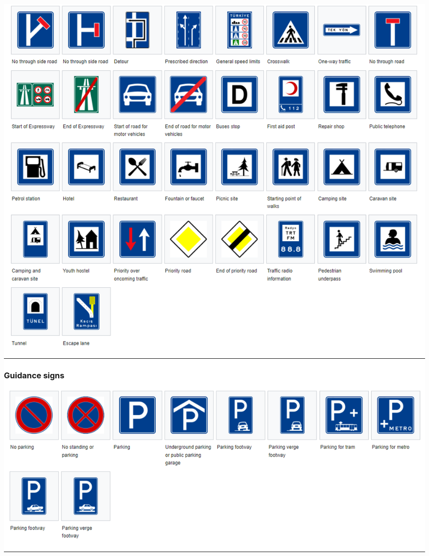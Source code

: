 ![center h:580px](assets/sign5.png)

---

### Guidance signs 

![center h:580px](assets/sign6.png)

---